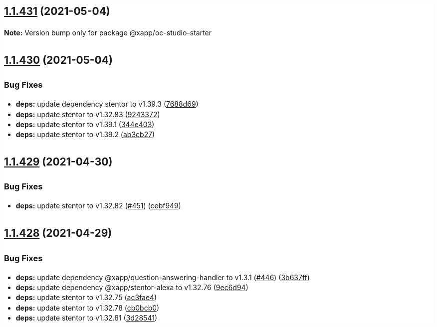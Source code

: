 



## [1.1.431](https://github.com/xapp-ai/oc-studio-starter/compare/v1.1.430...v1.1.431) (2021-05-04)

**Note:** Version bump only for package @xapp/oc-studio-starter





## [1.1.430](https://github.com/xapp-ai/oc-studio-starter/compare/v1.1.429...v1.1.430) (2021-05-04)


### Bug Fixes

* **deps:** update dependency stentor to v1.39.3 ([7688d69](https://github.com/xapp-ai/oc-studio-starter/commit/7688d691a36ddbfadbc52e2e911439810c3074d9))
* **deps:** update stentor to v1.32.83 ([9243372](https://github.com/xapp-ai/oc-studio-starter/commit/92433729db7a548ed80c5dbe9ef44e909ff9d78a))
* **deps:** update stentor to v1.39.1 ([344e403](https://github.com/xapp-ai/oc-studio-starter/commit/344e403bd97630734dff79af7c194eacb8e2d9a7))
* **deps:** update stentor to v1.39.2 ([ab3cb27](https://github.com/xapp-ai/oc-studio-starter/commit/ab3cb27a95d0817dec10a9f313603608923bf92a))





## [1.1.429](https://github.com/xapp-ai/oc-studio-starter/compare/v1.1.428...v1.1.429) (2021-04-30)


### Bug Fixes

* **deps:** update stentor to v1.32.82 ([#451](https://github.com/xapp-ai/oc-studio-starter/issues/451)) ([cebf949](https://github.com/xapp-ai/oc-studio-starter/commit/cebf94912df0bb7b864c972cc2b6916526a5b7e8))





## [1.1.428](https://github.com/xapp-ai/oc-studio-starter/compare/v1.1.427...v1.1.428) (2021-04-29)


### Bug Fixes

* **deps:** update dependency @xapp/question-answering-handler to v1.3.1 ([#446](https://github.com/xapp-ai/oc-studio-starter/issues/446)) ([3b637ff](https://github.com/xapp-ai/oc-studio-starter/commit/3b637ff431971767410d53f238f275d8a995187f))
* **deps:** update dependency @xapp/stentor-alexa to v1.32.76 ([9ec6d94](https://github.com/xapp-ai/oc-studio-starter/commit/9ec6d940035173760d8aa11f3faac52d8cc38143))
* **deps:** update stentor to v1.32.75 ([ac3fae4](https://github.com/xapp-ai/oc-studio-starter/commit/ac3fae494dad2914f7a782520b0e7f6ec22c4f51))
* **deps:** update stentor to v1.32.78 ([cb0bcb0](https://github.com/xapp-ai/oc-studio-starter/commit/cb0bcb052b844f321d357cbccd5e43db52f20d06))
* **deps:** update stentor to v1.32.81 ([3d28541](https://github.com/xapp-ai/oc-studio-starter/commit/3d28541f84758675bb5495ae20bb316937ef9713))
